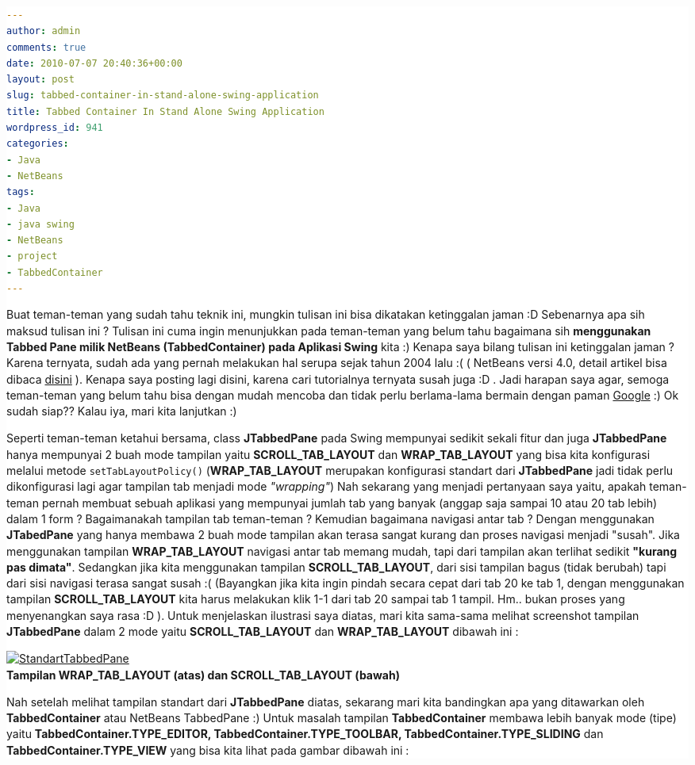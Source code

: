 ```yaml
---
author: admin
comments: true
date: 2010-07-07 20:40:36+00:00
layout: post
slug: tabbed-container-in-stand-alone-swing-application
title: Tabbed Container In Stand Alone Swing Application
wordpress_id: 941
categories:
- Java
- NetBeans
tags:
- Java
- java swing
- NetBeans
- project
- TabbedContainer
---
```


Buat teman-teman yang sudah tahu teknik ini, mungkin tulisan ini bisa dikatakan ketinggalan jaman :D Sebenarnya apa sih maksud tulisan ini ? Tulisan ini cuma ingin menunjukkan pada teman-teman yang belum tahu bagaimana sih **menggunakan Tabbed Pane milik NetBeans (TabbedContainer) pada Aplikasi Swing** kita :) Kenapa saya bilang tulisan ini ketinggalan jaman ? Karena ternyata, sudah ada yang pernah melakukan hal serupa sejak tahun 2004 lalu :( ( NetBeans versi 4.0, detail artikel bisa dibaca [disini](http://www.javalobby.org/java/forums/t13337.html?start=0) ). Kenapa saya posting lagi disini, karena cari tutorialnya ternyata susah juga :D . Jadi harapan saya agar, semoga teman-teman yang belum tahu bisa dengan mudah mencoba dan tidak perlu berlama-lama bermain dengan paman [Google](http://google.com) :) Ok sudah siap?? Kalau iya, mari kita lanjutkan :)

Seperti teman-teman ketahui bersama, class **JTabbedPane** pada Swing mempunyai sedikit sekali fitur dan juga **JTabbedPane** hanya mempunyai 2 buah mode tampilan yaitu **SCROLL_TAB_LAYOUT** dan **WRAP_TAB_LAYOUT** yang bisa kita konfigurasi melalui metode `setTabLayoutPolicy()` (**WRAP_TAB_LAYOUT** merupakan konfigurasi standart dari **JTabbedPane** jadi tidak perlu dikonfigurasi lagi agar tampilan tab menjadi mode _"wrapping"_) Nah sekarang yang menjadi pertanyaan saya yaitu, apakah teman-teman pernah membuat sebuah aplikasi yang mempunyai jumlah tab yang banyak (anggap saja sampai 10 atau 20 tab lebih) dalam 1 form ? Bagaimanakah tampilan tab teman-teman ? Kemudian bagaimana navigasi antar tab ? Dengan menggunakan **JTabedPane** yang hanya membawa 2 buah mode tampilan akan terasa sangat kurang dan proses navigasi menjadi "susah". Jika menggunakan tampilan **WRAP_TAB_LAYOUT** navigasi antar tab memang mudah, tapi dari tampilan akan terlihat sedikit **"kurang pas dimata"**. Sedangkan jika kita menggunakan tampilan **SCROLL_TAB_LAYOUT**, dari sisi tampilan bagus (tidak berubah) tapi dari sisi navigasi terasa sangat susah :( (Bayangkan jika kita ingin pindah secara cepat dari tab 20 ke tab 1, dengan menggunakan tampilan **SCROLL_TAB_LAYOUT** kita harus melakukan klik 1-1 dari tab 20 sampai tab 1 tampil. Hm.. bukan proses yang menyenangkan saya rasa :D ). Untuk menjelaskan ilustrasi saya diatas, mari kita sama-sama melihat screenshot tampilan **JTabbedPane** dalam 2 mode yaitu **SCROLL_TAB_LAYOUT** dan **WRAP_TAB_LAYOUT** dibawah ini :

[![StandartTabbedPane](http://farm5.static.flickr.com/4075/4771484937_26627527f4.jpg)](http://www.flickr.com/photos/10243554@N02/4771484937/)  
**Tampilan WRAP_TAB_LAYOUT (atas) dan SCROLL_TAB_LAYOUT (bawah)**

Nah setelah melihat tampilan standart dari **JTabbedPane** diatas, sekarang mari kita bandingkan apa yang ditawarkan oleh **TabbedContainer** atau NetBeans TabbedPane :) Untuk masalah tampilan **TabbedContainer** membawa lebih banyak mode (tipe) yaitu **TabbedContainer.TYPE_EDITOR, TabbedContainer.TYPE_TOOLBAR, TabbedContainer.TYPE_SLIDING** dan **TabbedContainer.TYPE_VIEW** yang bisa kita lihat pada gambar dibawah ini :
